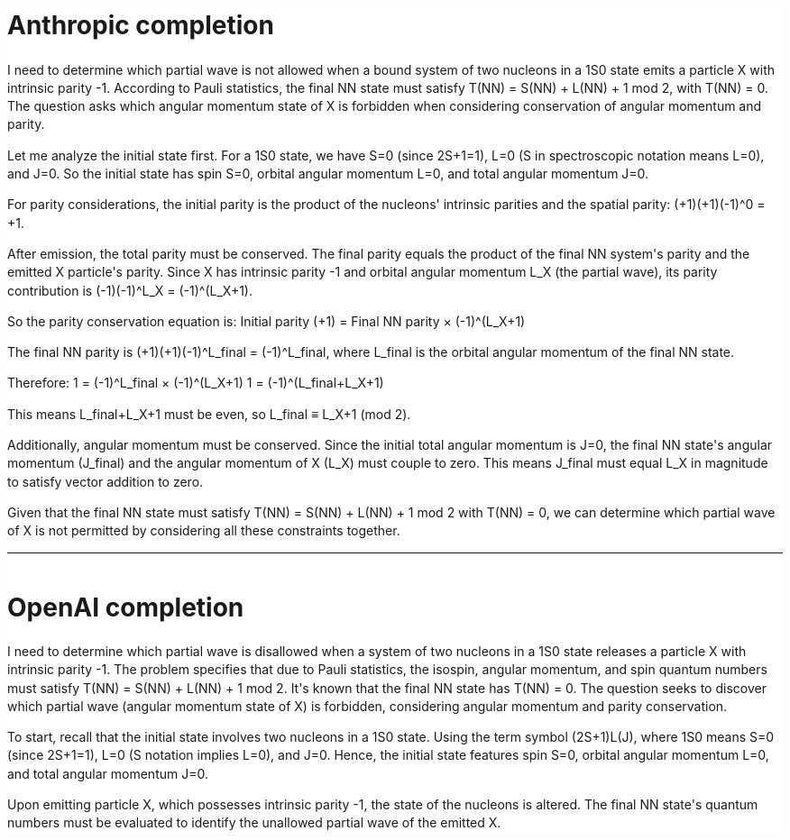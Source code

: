 
# Anthropic completion

I need to determine which partial wave is not allowed when a bound system of two nucleons in a 1S0 state emits a particle X with intrinsic parity -1. According to Pauli statistics, the final NN state must satisfy T(NN) = S(NN) + L(NN) + 1 mod 2, with T(NN) = 0. The question asks which angular momentum state of X is forbidden when considering conservation of angular momentum and parity.

Let me analyze the initial state first. For a 1S0 state, we have S=0 (since 2S+1=1), L=0 (S in spectroscopic notation means L=0), and J=0. So the initial state has spin S=0, orbital angular momentum L=0, and total angular momentum J=0.

For parity considerations, the initial parity is the product of the nucleons' intrinsic parities and the spatial parity: (+1)(+1)(-1)^0 = +1.

After emission, the total parity must be conserved. The final parity equals the product of the final NN system's parity and the emitted X particle's parity. Since X has intrinsic parity -1 and orbital angular momentum L_X (the partial wave), its parity contribution is (-1)(-1)^L_X = (-1)^(L_X+1).

So the parity conservation equation is:
Initial parity (+1) = Final NN parity × (-1)^(L_X+1)

The final NN parity is (+1)(+1)(-1)^L_final = (-1)^L_final, where L_final is the orbital angular momentum of the final NN state.

Therefore:
1 = (-1)^L_final × (-1)^(L_X+1)
1 = (-1)^(L_final+L_X+1)

This means L_final+L_X+1 must be even, so L_final ≡ L_X+1 (mod 2).

Additionally, angular momentum must be conserved. Since the initial total angular momentum is J=0, the final NN state's angular momentum (J_final) and the angular momentum of X (L_X) must couple to zero. This means J_final must equal L_X in magnitude to satisfy vector addition to zero.

Given that the final NN state must satisfy T(NN) = S(NN) + L(NN) + 1 mod 2 with T(NN) = 0, we can determine which partial wave of X is not permitted by considering all these constraints together.

---

# OpenAI completion

I need to determine which partial wave is disallowed when a system of two nucleons in a 1S0 state releases a particle X with intrinsic parity -1. The problem specifies that due to Pauli statistics, the isospin, angular momentum, and spin quantum numbers must satisfy T(NN) = S(NN) + L(NN) + 1 mod 2. It's known that the final NN state has T(NN) = 0. The question seeks to discover which partial wave (angular momentum state of X) is forbidden, considering angular momentum and parity conservation.

To start, recall that the initial state involves two nucleons in a 1S0 state. Using the term symbol (2S+1)L(J), where 1S0 means S=0 (since 2S+1=1), L=0 (S notation implies L=0), and J=0. Hence, the initial state features spin S=0, orbital angular momentum L=0, and total angular momentum J=0.

Upon emitting particle X, which possesses intrinsic parity -1, the state of the nucleons is altered. The final NN state's quantum numbers must be evaluated to identify the unallowed partial wave of the emitted X.
